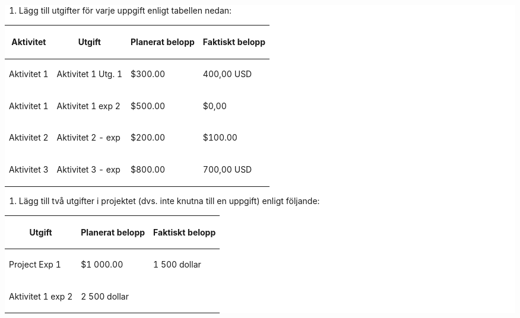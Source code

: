 1. Lägg till utgifter för varje uppgift enligt tabellen nedan:

<table style="table-layout:auto"> 
 <col> 
 <col> 
 <col> 
 <col> 
 <thead> 
  <tr> 
   <th> <p><strong>Aktivitet</strong> </p> </th> 
   <th> <p><strong>Utgift</strong> </p> </th> 
   <th> <p><strong>Planerat belopp</strong> </p> </th> 
   <th> <p><strong>Faktiskt belopp</strong> </p> </th> 
  </tr> 
 </thead> 
 <tbody> 
  <tr> 
   <td> <p>Aktivitet 1</p> </td> 
   <td> <p>Aktivitet 1 Utg. 1</p> </td> 
   <td> <p>$300.00</p> </td> 
   <td> <p>400,00 USD</p> </td> 
  </tr> 
  <tr> 
   <td> <p>Aktivitet 1</p> </td> 
   <td> <p>Aktivitet 1 exp 2</p> </td> 
   <td> <p>$500.00</p> </td> 
   <td> <p>$0,00</p> </td> 
  </tr> 
  <tr> 
   <td> <p>Aktivitet 2</p> </td> 
   <td> <p>Aktivitet 2 - exp</p> </td> 
   <td> <p>$200.00</p> </td> 
   <td> <p>$100.00</p> </td> 
  </tr> 
  <tr> 
   <td> <p>Aktivitet 3</p> </td> 
   <td> <p>Aktivitet 3 - exp</p> </td> 
   <td> <p>$800.00</p> </td> 
   <td> <p>700,00 USD</p> </td> 
  </tr> 
 </tbody> 
</table>

1. Lägg till två utgifter i projektet (dvs. inte knutna till en uppgift) enligt följande:

<table style="table-layout:auto"> 
 <col> 
 <col> 
 <col> 
 <thead> 
  <tr> 
   <th> <p><strong>Utgift</strong> </p> </th> 
   <th> <p><strong>Planerat belopp</strong> </p> </th> 
   <th> <p><strong>Faktiskt belopp</strong> </p> </th> 
  </tr> 
 </thead> 
 <tbody> 
  <tr> 
   <td> <p>Project Exp 1</p> </td> 
   <td> <p>$1 000.00</p> </td> 
   <td> <p>1 500 dollar</p> </td> 
  </tr> 
  <tr> 
   <td> <p>Aktivitet 1 exp 2</p> </td> 
   <td> <p>2 500 dollar</p> </td> 